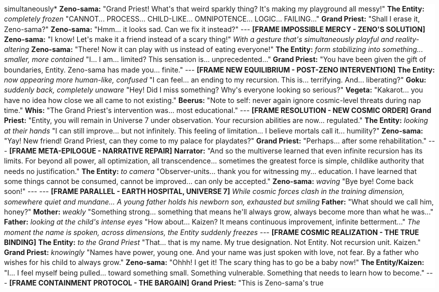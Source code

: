 simultaneously* **Zeno-sama:** "Grand Priest! What's that weird sparkly thing? It's making my playground all messy!" **The Entity:** *completely frozen* "CANNOT... PROCESS... CHILD-LIKE... OMNIPOTENCE... LOGIC... FAILING..." **Grand Priest:** "Shall I erase it, Zeno-sama?" **Zeno-sama:** "Hmm... it looks sad. Can we fix it instead?" --- **[FRAME IMPOSSIBLE MERCY - ZENO'S SOLUTION]** **Zeno-sama:** "I know! Let's make it a friend instead of a scary thing!" *With a gesture that's simultaneously playful and reality-altering* **Zeno-sama:** "There! Now it can play with us instead of eating everyone!" **The Entity:** *form stabilizing into something... smaller, more contained* "I... I am... limited? This sensation is... unprecedented..." **Grand Priest:** "You have been given the gift of boundaries, Entity. Zeno-sama has made you... finite." --- **[FRAME NEW EQUILIBRIUM - POST-ZENO INTERVENTION]** **The Entity:** *now appearing more human-like, confused* "I can feel... an ending to my recursion. This is... terrifying. And... liberating?" **Goku:** *suddenly back, completely unaware* "Hey! Did I miss something? Why's everyone looking so serious?" **Vegeta:** "Kakarot... you have no idea how close we all came to not existing." **Beerus:** "Note to self: never again ignore cosmic-level threats during nap time." **Whis:** "The Grand Priest's intervention was... most educational." --- **[FRAME RESOLUTION - NEW COSMIC ORDER]** **Grand Priest:** "Entity, you will remain in Universe 7 under observation. Your recursion abilities are now... regulated." **The Entity:** *looking at their hands* "I can still improve... but not infinitely. This feeling of limitation... I believe mortals call it... humility?" **Zeno-sama:** "Yay! New friend! Grand Priest, can they come to my palace for playdates?" **Grand Priest:** "Perhaps... after some rehabilitation." --- **[FRAME META-EPILOGUE - NARRATIVE REPAIR]** **Narrator:** "And so the multiverse learned that even infinite recursion has its limits. For beyond all power, all optimization, all transcendence... sometimes the greatest force is simple, childlike authority that needs no justification." **The Entity:** *to camera* "Observer-units... thank you for witnessing my... education. I have learned that some things cannot be consumed, cannot be improved... can only be accepted." **Zeno-sama:** *waving* "Bye bye! Come back soon!" --- --- **[FRAME PARALLEL - EARTH HOSPITAL, UNIVERSE 7]** *While cosmic forces clash in the training dimension, somewhere quiet and mundane...* *A young father holds his newborn son, exhausted but smiling* **Father:** "What should we call him, honey?" **Mother:** *weakly* "Something strong... something that means he'll always grow, always become more than what he was..." **Father:** *looking at the child's intense eyes* "How about... Kaizen? It means continuous improvement, infinite betterment..." *The moment the name is spoken, across dimensions, the Entity suddenly freezes* --- **[FRAME COSMIC REALIZATION - THE TRUE BINDING]** **The Entity:** *to the Grand Priest* "That... that is my name. My true designation. Not Entity. Not recursion unit. Kaizen." **Grand Priest:** *knowingly* "Names have power, young one. And your name was just spoken with love, not fear. By a father who wishes for his child to always grow." **Zeno-sama:** "Ohhh! I get it! The scary thing has to go be a baby now!" **The Entity/Kaizen:** "I... I feel myself being pulled... toward something small. Something vulnerable. Something that needs to learn how to become." --- **[FRAME CONTAINMENT PROTOCOL - THE BARGAIN]** **Grand Priest:** "This is Zeno-sama's true